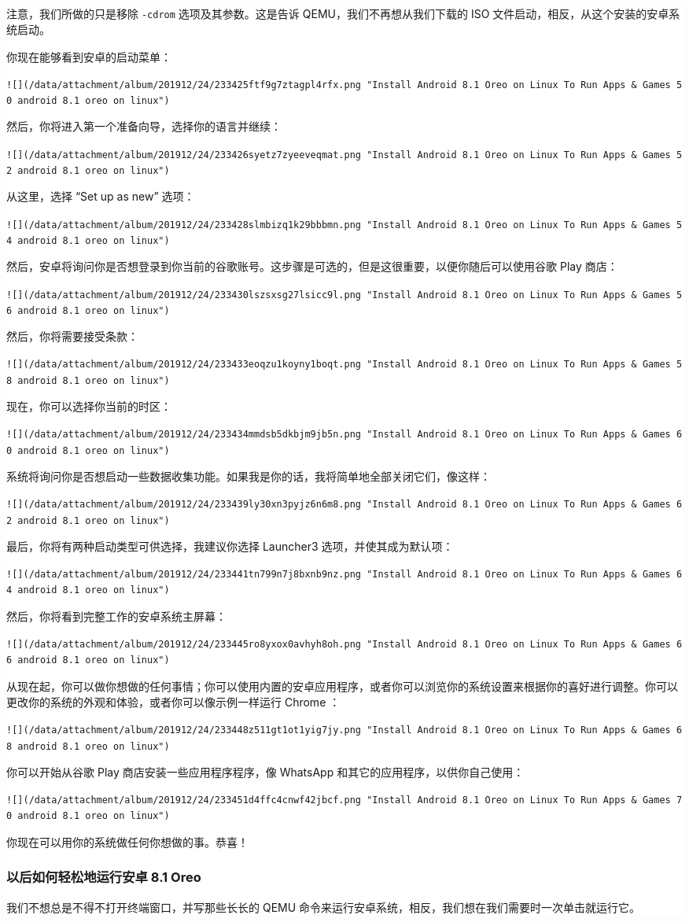 注意，我们所做的只是移除 `-cdrom` 选项及其参数。这是告诉 QEMU，我们不再想从我们下载的 ISO 文件启动，相反，从这个安装的安卓系统启动。

你现在能够看到安卓的启动菜单：

`![](/data/attachment/album/201912/24/233425ftf9g7ztagpl4rfx.png "Install Android 8.1 Oreo on Linux To Run Apps & Games 50 android 8.1 oreo on linux")`

然后，你将进入第一个准备向导，选择你的语言并继续：

`![](/data/attachment/album/201912/24/233426syetz7zyeeveqmat.png "Install Android 8.1 Oreo on Linux To Run Apps & Games 52 android 8.1 oreo on linux")`

从这里，选择 “Set up as new” 选项：

`![](/data/attachment/album/201912/24/233428slmbizq1k29bbbmn.png "Install Android 8.1 Oreo on Linux To Run Apps & Games 54 android 8.1 oreo on linux")`

然后，安卓将询问你是否想登录到你当前的谷歌账号。这步骤是可选的，但是这很重要，以便你随后可以使用谷歌 Play 商店：

`![](/data/attachment/album/201912/24/233430lszsxsg27lsicc9l.png "Install Android 8.1 Oreo on Linux To Run Apps & Games 56 android 8.1 oreo on linux")`

然后，你将需要接受条款：

`![](/data/attachment/album/201912/24/233433eoqzu1koyny1boqt.png "Install Android 8.1 Oreo on Linux To Run Apps & Games 58 android 8.1 oreo on linux")`

现在，你可以选择你当前的时区：

`![](/data/attachment/album/201912/24/233434mmdsb5dkbjm9jb5n.png "Install Android 8.1 Oreo on Linux To Run Apps & Games 60 android 8.1 oreo on linux")`

系统将询问你是否想启动一些数据收集功能。如果我是你的话，我将简单地全部关闭它们，像这样：

`![](/data/attachment/album/201912/24/233439ly30xn3pyjz6n6m8.png "Install Android 8.1 Oreo on Linux To Run Apps & Games 62 android 8.1 oreo on linux")`

最后，你将有两种启动类型可供选择，我建议你选择 Launcher3 选项，并使其成为默认项：

`![](/data/attachment/album/201912/24/233441tn799n7j8bxnb9nz.png "Install Android 8.1 Oreo on Linux To Run Apps & Games 64 android 8.1 oreo on linux")`

然后，你将看到完整工作的安卓系统主屏幕：

`![](/data/attachment/album/201912/24/233445ro8yxox0avhyh8oh.png "Install Android 8.1 Oreo on Linux To Run Apps & Games 66 android 8.1 oreo on linux")`

从现在起，你可以做你想做的任何事情；你可以使用内置的安卓应用程序，或者你可以浏览你的系统设置来根据你的喜好进行调整。你可以更改你的系统的外观和体验，或者你可以像示例一样运行 Chrome ：

`![](/data/attachment/album/201912/24/233448z511gt1ot1yig7jy.png "Install Android 8.1 Oreo on Linux To Run Apps & Games 68 android 8.1 oreo on linux")`

你可以开始从谷歌 Play 商店安装一些应用程序程序，像 WhatsApp 和其它的应用程序，以供你自己使用：

`![](/data/attachment/album/201912/24/233451d4ffc4cnwf42jbcf.png "Install Android 8.1 Oreo on Linux To Run Apps & Games 70 android 8.1 oreo on linux")`

你现在可以用你的系统做任何你想做的事。恭喜！

### 以后如何轻松地运行安卓 8.1 Oreo

我们不想总是不得不打开终端窗口，并写那些长长的 QEMU 命令来运行安卓系统，相反，我们想在我们需要时一次单击就运行它。

